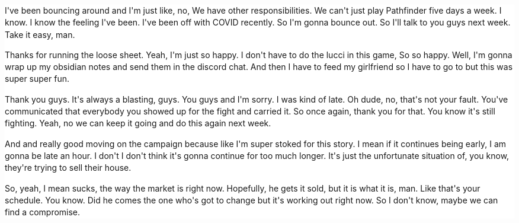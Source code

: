 I've been bouncing around and I'm just like, no, We have other responsibilities. We can't just play Pathfinder five days a week. I know. I know the feeling I've been. I've been off with COVID recently. So I'm gonna bounce out. So I'll talk to you guys next week. Take it easy, man.

Thanks for running the loose sheet. Yeah, I'm just so happy. I don't have to do the lucci in this game, So so happy. Well, I'm gonna wrap up my obsidian notes and send them in the discord chat. And then I have to feed my girlfriend so I have to go to but this was super super fun.

Thank you guys. It's always a blasting, guys. You guys and I'm sorry. I was kind of late. Oh dude, no, that's not your fault. You've communicated that everybody you showed up for the fight and carried it. So once again, thank you for that. You know it's still fighting. Yeah, no we can keep it going and do this again next week.

And and really good moving on the campaign because like I'm super stoked for this story. I mean if it continues being early, I am gonna be late an hour. I don't I don't think it's gonna continue for too much longer. It's just the unfortunate situation of, you know, they're trying to sell their house.

So, yeah, I mean sucks, the way the market is right now. Hopefully, he gets it sold, but it is what it is, man. Like that's your schedule. You know. Did he comes the one who's got to change but it's working out right now. So I don't know, maybe we can find a compromise.

